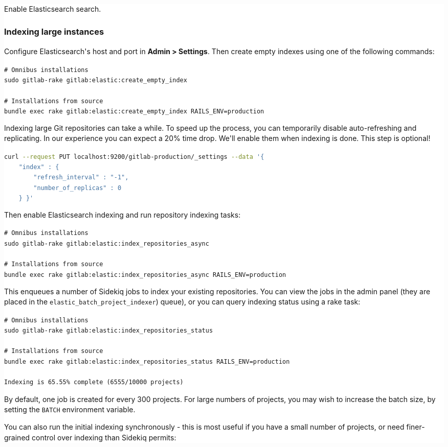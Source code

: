 Enable Elasticsearch search.

### Indexing large instances

Configure Elasticsearch's host and port in **Admin > Settings**. Then create empty indexes using one of the following commands:

```
# Omnibus installations
sudo gitlab-rake gitlab:elastic:create_empty_index

# Installations from source
bundle exec rake gitlab:elastic:create_empty_index RAILS_ENV=production
```

Indexing large Git repositories can take a while. To speed up the process, you
can temporarily disable auto-refreshing and replicating. In our experience you can expect a 20%
time drop. We'll enable them when indexing is done. This step is optional!

```bash
curl --request PUT localhost:9200/gitlab-production/_settings --data '{
    "index" : {
        "refresh_interval" : "-1",
        "number_of_replicas" : 0
    } }'
```

Then enable Elasticsearch indexing and run repository indexing tasks:

```
# Omnibus installations
sudo gitlab-rake gitlab:elastic:index_repositories_async

# Installations from source
bundle exec rake gitlab:elastic:index_repositories_async RAILS_ENV=production
```

This enqueues a number of Sidekiq jobs to index your existing repositories.
You can view the jobs in the admin panel (they are placed in the `elastic_batch_project_indexer`)
queue), or you can query indexing status using a rake task:


```
# Omnibus installations
sudo gitlab-rake gitlab:elastic:index_repositories_status

# Installations from source
bundle exec rake gitlab:elastic:index_repositories_status RAILS_ENV=production

Indexing is 65.55% complete (6555/10000 projects)
```

By default, one job is created for every 300 projects. For large numbers of
projects, you may wish to increase the batch size, by setting the `BATCH`
environment variable.

You can also run the initial indexing synchronously - this is most useful if
you have a small number of projects, or need finer-grained control over indexing
than Sidekiq permits:
